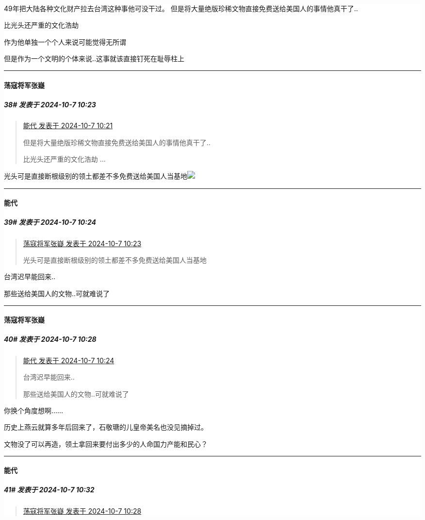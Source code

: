 49年把大陆各种文化财产拉去台湾这种事他可没干过。</blockquote>
但是将大量绝版珍稀文物直接免费送给美国人的事情他真干了..

比光头还严重的文化浩劫

作为他单独一个个人来说可能觉得无所谓

但是作为一个文明的个体来说..这事就该直接钉死在耻辱柱上

*****

####  荡寇将军张嶷  
##### 38#       发表于 2024-10-7 10:23

<blockquote><a href="httphttps://bbs.saraba1st.com/2b/forum.php?mod=redirect&amp;goto=findpost&amp;pid=66390537&amp;ptid=2202118" target="_blank">能代 发表于 2024-10-7 10:21</a>

但是将大量绝版珍稀文物直接免费送给美国人的事情他真干了..

比光头还严重的文化浩劫 ...</blockquote>
光头可是直接断根级别的领土都差不多免费送给美国人当基地<img src="https://static.saraba1st.com/image/smiley/face/29.gif" referrerpolicy="no-referrer">

*****

####  能代  
##### 39#       发表于 2024-10-7 10:24

<blockquote><a href="httphttps://bbs.saraba1st.com/2b/forum.php?mod=redirect&amp;goto=findpost&amp;pid=66390549&amp;ptid=2202118" target="_blank">荡寇将军张嶷 发表于 2024-10-7 10:23</a>

光头可是直接断根级别的领土都差不多免费送给美国人当基地</blockquote>
台湾迟早能回来..

那些送给美国人的文物..可就难说了

*****

####  荡寇将军张嶷  
##### 40#       发表于 2024-10-7 10:28

<blockquote><a href="httphttps://bbs.saraba1st.com/2b/forum.php?mod=redirect&amp;goto=findpost&amp;pid=66390556&amp;ptid=2202118" target="_blank">能代 发表于 2024-10-7 10:24</a>

台湾迟早能回来..

那些送给美国人的文物..可就难说了</blockquote>你换个角度想啊……

历史上燕云就算多年后回来了，石敬瑭的儿皇帝美名也没见摘掉过。

文物没了可以再造，领土拿回来要付出多少的人命国力产能和民心？


*****

####  能代  
##### 41#       发表于 2024-10-7 10:32

<blockquote><a href="httphttps://bbs.saraba1st.com/2b/forum.php?mod=redirect&amp;goto=findpost&amp;pid=66390569&amp;ptid=2202118" target="_blank">荡寇将军张嶷 发表于 2024-10-7 10:28</a>
